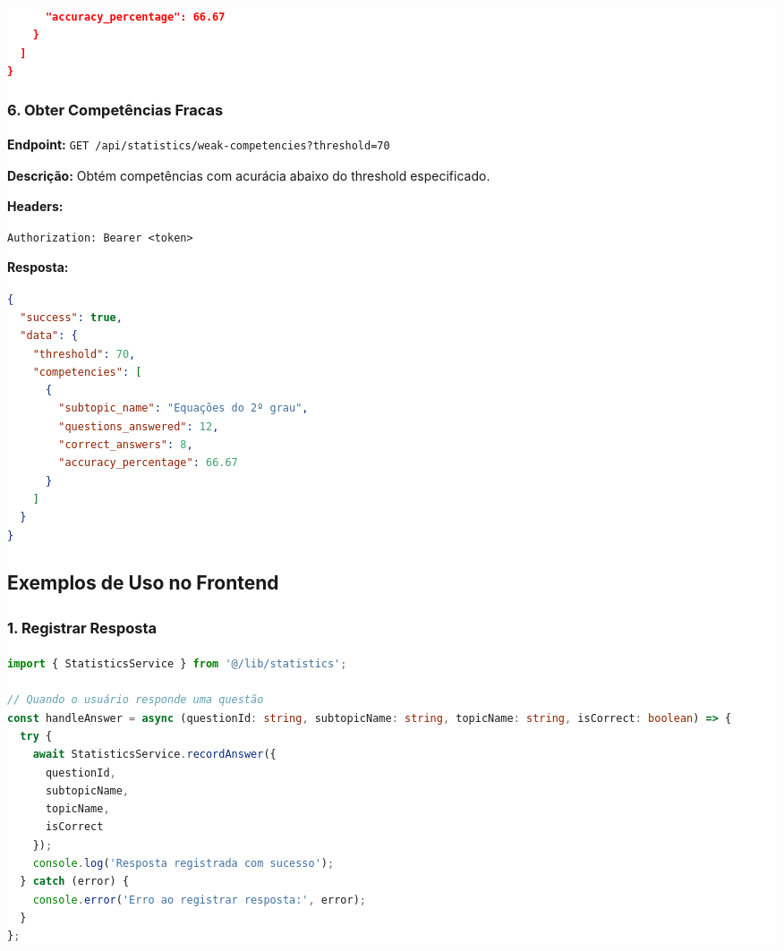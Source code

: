 ```json
      "accuracy_percentage": 66.67
    }
  ]
}
```

### 6. Obter Competências Fracas

**Endpoint:** `GET /api/statistics/weak-competencies?threshold=70`

**Descrição:** Obtém competências com acurácia abaixo do threshold especificado.

**Headers:**
```
Authorization: Bearer <token>
```

**Resposta:**
```json
{
  "success": true,
  "data": {
    "threshold": 70,
    "competencies": [
      {
        "subtopic_name": "Equações do 2º grau",
        "questions_answered": 12,
        "correct_answers": 8,
        "accuracy_percentage": 66.67
      }
    ]
  }
}
```

## Exemplos de Uso no Frontend

### 1. Registrar Resposta

```typescript
import { StatisticsService } from '@/lib/statistics';

// Quando o usuário responde uma questão
const handleAnswer = async (questionId: string, subtopicName: string, topicName: string, isCorrect: boolean) => {
  try {
    await StatisticsService.recordAnswer({
      questionId,
      subtopicName,
      topicName,
      isCorrect
    });
    console.log('Resposta registrada com sucesso');
  } catch (error) {
    console.error('Erro ao registrar resposta:', error);
  }
};
```
